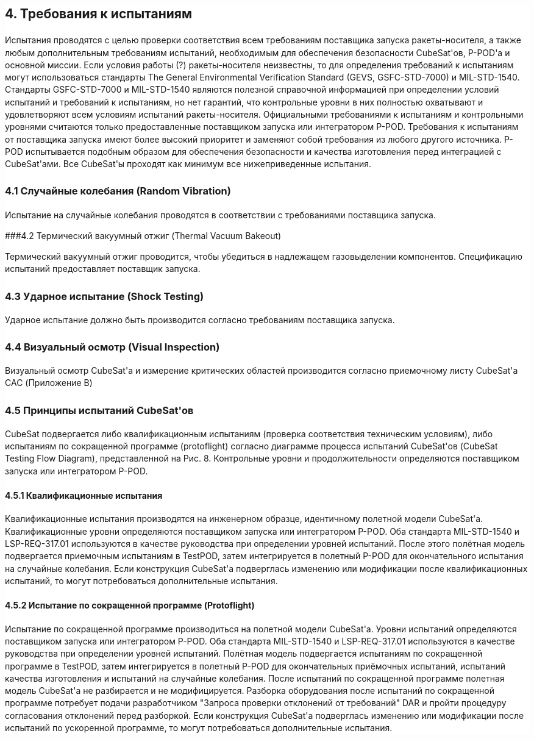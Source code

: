 ## 4. Требования к испытаниям

Испытания проводятся с целью проверки соответствия всем требованиям поставщика запуска ракеты-носителя, а также любым дополнительным требованиям испытаний, необходимым для обеспечения безопасности CubeSat'ов, P-POD'а и основной миссии. Если условия работы (?) ракеты-носителя неизвестны, то для определения требований к испытаниям могут использоваться стандарты The General Environmental Verification Standard (GEVS, GSFC-STD-7000) и MIL-STD-1540. Стандарты GSFC-STD-7000 и MIL-STD-1540 являются полезной справочной информацией при определении условий испытаний и требований к испытаниям, но нет гарантий, что контрольные уровни в них полностью охватывают и удовлетворяют всем условиям испытаний ракеты-носителя. Официальными требованиями к испытаниям и контрольными уровнями считаются только предоставленные поставщиком запуска или интегратором P-POD. Требования к испытаниям от поставщика запуска имеют более высокий приоритет и заменяют собой требования из любого другого источника. P-POD испытывается подобным образом для обеспечения безопасности и качества изготовления перед интеграцией с CubeSat'ами. Все CubeSat'ы проходят как минимум все нижеприведенные испытания.

### 4.1 Случайные колебания (Random Vibration)

Испытание на случайные колебания проводятся в соответствии с требованиями поставщика запуска.

###4.2 Термический вакуумный отжиг (Thermal Vacuum Bakeout)

Термический вакуумный отжиг проводится, чтобы убедиться в надлежащем газовыделении компонентов. Спецификацию испытаний предоставляет поставщик запуска.

### 4.3 Ударное испытание (Shock Testing)

Ударное испытание должно быть производится согласно требованиям поставщика запуска.

### 4.4 Визуальный осмотр (Visual Inspection)

Визуальный осмотр CubeSat'а и измерение критических областей производится согласно приемочному листу CubeSat'а CAC (Приложение В)

### 4.5 Принципы испытаний CubeSat'ов

CubeSat подвергается либо квалификационным испытаниям (проверка соответствия техническим условиям), либо испытаниям по сокращенной программе (protoflight) согласно диаграмме процесса испытаний CubeSat'ов (CubeSat Testing Flow Diagram), представленной на Рис. 8. Контрольные уровни и продолжительности определяются поставщиком запуска или  интегратором P-POD.

#### 4.5.1 Квалификационные испытания

Квалификационные испытания производятся на инженерном образце, идентичному полетной модели CubeSat'а. Квалификационные уровни определяются поставщиком запуска или интегратором P-POD. Оба стандарта MIL-STD-1540 и LSP-REQ-317.01 используются в качестве руководства при определении уровней испытаний. После этого полётная модель подвергается приемочным испытаниям в TestPOD, затем интегрируется в полетный P-POD для окончательного испытания на случайные колебания. Если конструкция CubeSat'а подверглась изменению или модификации после квалификационных испытаний, то могут потребоваться дополнительные испытания.

#### 4.5.2 Испытание по сокращенной программе (Protoflight)

Испытание по сокращенной программе производиться на полетной модели CubeSat'а. Уровни испытаний определяются поставщиком запуска или интегратором P-POD. Оба стандарта MIL-STD-1540 и LSP-REQ-317.01 используются в качестве руководства при определении уровней испытаний. Полётная модель подвергается испытаниям по сокращенной программе в TestPOD, затем интегрируется в полетный P-POD для окончательных приёмочных испытаний, испытаний качества изготовления и испытаний на случайные колебания. После испытаний по сокращенной программе полетная модель CubeSat'а не разбирается и не модифицируется. Разборка оборудования после испытаний по сокращенной программе потребует подачи разработчиком "Запроса проверки отклонений от   требований" DAR и пройти процедуру согласования отклонений перед разборкой. Если конструкция CubeSat'а подверглась изменению или модификации после испытаний по ускоренной программе, то могут потребоваться дополнительные испытания.
